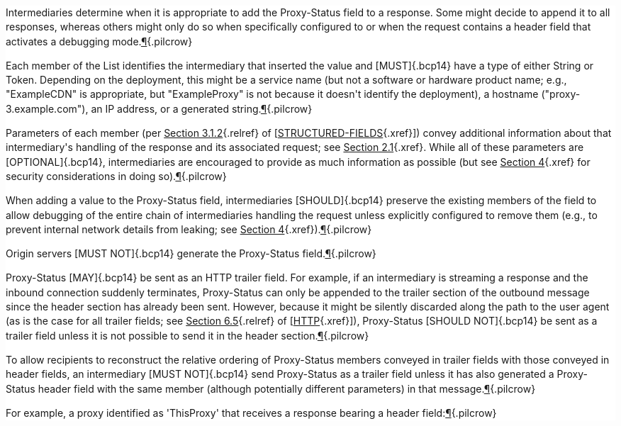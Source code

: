 Intermediaries determine when it is appropriate to add the Proxy-Status
field to a response. Some might decide to append it to all responses,
whereas others might only do so when specifically configured to or when
the request contains a header field that activates a debugging
mode.[¶](#section-2-6){.pilcrow}

Each member of the List identifies the intermediary that inserted the
value and [MUST]{.bcp14} have a type of either String or Token.
Depending on the deployment, this might be a service name (but not a
software or hardware product name; e.g., \"ExampleCDN\" is appropriate,
but \"ExampleProxy\" is not because it doesn\'t identify the
deployment), a hostname (\"proxy-3.example.com\"), an IP address, or a
generated string.[¶](#section-2-7){.pilcrow}

Parameters of each member (per [Section
3.1.2](https://www.rfc-editor.org/rfc/rfc8941#section-3.1.2){.relref} of
\[[STRUCTURED-FIELDS](#STRUCTURED-FIELDS){.xref}\]) convey additional
information about that intermediary\'s handling of the response and its
associated request; see [Section 2.1](#params){.xref}. While all of
these parameters are [OPTIONAL]{.bcp14}, intermediaries are encouraged
to provide as much information as possible (but see [Section
4](#security){.xref} for security considerations in doing
so).[¶](#section-2-8){.pilcrow}

When adding a value to the Proxy-Status field, intermediaries
[SHOULD]{.bcp14} preserve the existing members of the field to allow
debugging of the entire chain of intermediaries handling the request
unless explicitly configured to remove them (e.g., to prevent internal
network details from leaking; see [Section
4](#security){.xref}).[¶](#section-2-9){.pilcrow}

Origin servers [MUST NOT]{.bcp14} generate the Proxy-Status
field.[¶](#section-2-10){.pilcrow}

Proxy-Status [MAY]{.bcp14} be sent as an HTTP trailer field. For
example, if an intermediary is streaming a response and the inbound
connection suddenly terminates, Proxy-Status can only be appended to the
trailer section of the outbound message since the header section has
already been sent. However, because it might be silently discarded along
the path to the user agent (as is the case for all trailer fields; see
[Section
6.5](https://www.rfc-editor.org/rfc/rfc9110#section-6.5){.relref} of
\[[HTTP](#HTTP){.xref}\]), Proxy-Status [SHOULD NOT]{.bcp14} be sent as
a trailer field unless it is not possible to send it in the header
section.[¶](#section-2-11){.pilcrow}

To allow recipients to reconstruct the relative ordering of Proxy-Status
members conveyed in trailer fields with those conveyed in header fields,
an intermediary [MUST NOT]{.bcp14} send Proxy-Status as a trailer field
unless it has also generated a Proxy-Status header field with the same
member (although potentially different parameters) in that
message.[¶](#section-2-12){.pilcrow}

For example, a proxy identified as \'ThisProxy\' that receives a
response bearing a header field:[¶](#section-2-13){.pilcrow}
